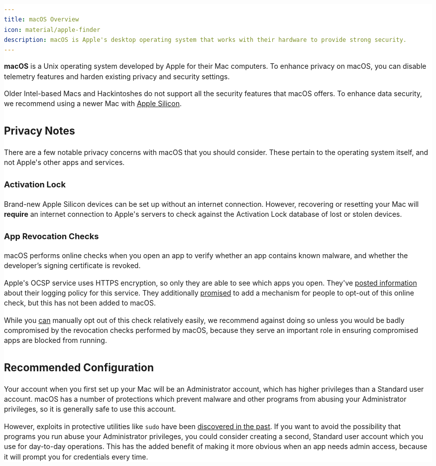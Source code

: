 ```yaml
---
title: macOS Overview
icon: material/apple-finder
description: macOS is Apple's desktop operating system that works with their hardware to provide strong security.
---
```

**macOS** is a Unix operating system developed by Apple for their Mac computers. To enhance privacy on macOS, you can disable telemetry features and harden existing privacy and security settings.

Older Intel-based Macs and Hackintoshes do not support all the security features that macOS offers. To enhance data security, we recommend using a newer Mac with [Apple Silicon](https://support.apple.com/HT211814).

## Privacy Notes

There are a few notable privacy concerns with macOS that you should consider. These pertain to the operating system itself, and not Apple's other apps and services.

### Activation Lock

Brand-new Apple Silicon devices can be set up without an internet connection. However, recovering or resetting your Mac will **require** an internet connection to Apple's servers to check against the Activation Lock database of lost or stolen devices.

### App Revocation Checks

macOS performs online checks when you open an app to verify whether an app contains known malware, and whether the developer’s signing certificate is revoked.

Apple's OCSP service uses HTTPS encryption, so only they are able to see which apps you open. They've [posted information](https://support.apple.com/HT202491) about their logging policy for this service. They additionally [promised](http://lapcatsoftware.com/articles/2024/8/3.html) to add a mechanism for people to opt-out of this online check, but this has not been added to macOS.

While you [can](https://eclecticlight.co/2021/02/23/how-to-run-apps-in-private) manually opt out of this check relatively easily, we recommend against doing so unless you would be badly compromised by the revocation checks performed by macOS, because they serve an important role in ensuring compromised apps are blocked from running.

## Recommended Configuration

Your account when you first set up your Mac will be an Administrator account, which has higher privileges than a Standard user account. macOS has a number of protections which prevent malware and other programs from abusing your Administrator privileges, so it is generally safe to use this account.

However, exploits in protective utilities like `sudo` have been [discovered in the past](https://bogner.sh/2014/03/another-mac-os-x-sudo-password-bypass). If you want to avoid the possibility that programs you run abuse your Administrator privileges, you could consider creating a second, Standard user account which you use for day-to-day operations. This has the added benefit of making it more obvious when an app needs admin access, because it will prompt you for credentials every time.
